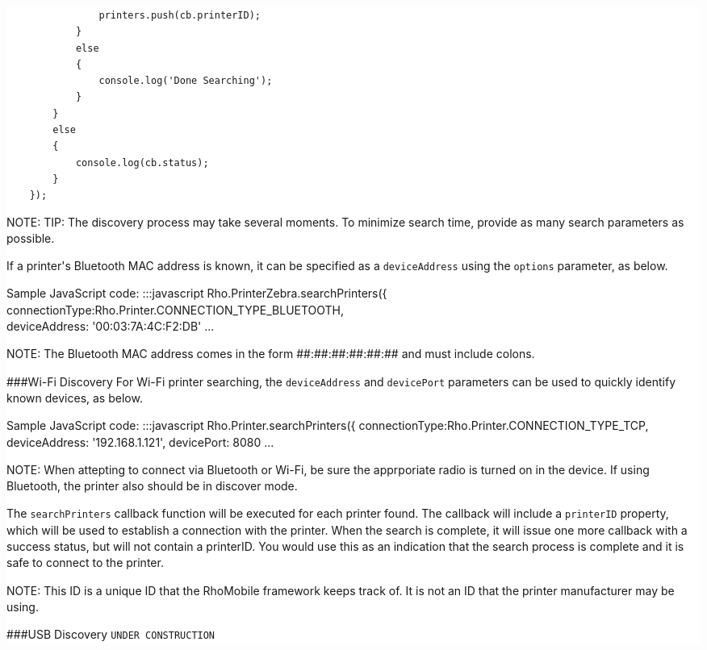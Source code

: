 					printers.push(cb.printerID);
				}
				else
				{
					console.log('Done Searching');
				}
			}
			else
			{
				console.log(cb.status);
			}
		});

NOTE: TIP: The discovery process may take several moments. To minimize search time, provide as many search parameters as possible.

If a printer's Bluetooth MAC address is known, it can be specified as a `deviceAddress` using the `options` parameter, as below. 

Sample JavaScript code: 
	:::javascript
	Rho.PrinterZebra.searchPrinters({ 
		connectionType:Rho.Printer.CONNECTION_TYPE_BLUETOOTH,  
		deviceAddress: '00:03:7A:4C:F2:DB'
		...

NOTE: The Bluetooth MAC address comes in the form ##:##:##:##:##:## and must include colons. 


###Wi-Fi Discovery
For Wi-Fi printer searching, the `deviceAddress` and `devicePort` parameters can be used to quickly identify known devices, as below.

Sample JavaScript code:
	:::javascript
	Rho.Printer.searchPrinters({ 
		connectionType:Rho.Printer.CONNECTION_TYPE_TCP,  
		deviceAddress: '192.168.1.121',
		devicePort: 8080
		...

NOTE: When attepting to connect via Bluetooth or Wi-Fi, be sure the apprporiate radio is turned on in the device. If using Bluetooth, the printer also should be in discover mode.

The `searchPrinters` callback function will be executed for each printer found. The callback will include a `printerID` property, which will be used to establish a connection with the printer. When the search is complete, it will issue one more callback with a success status, but will not contain a printerID. You would use this as an indication that the search process is complete and it is safe to connect to the printer.

NOTE: This ID is a unique ID that the RhoMobile framework keeps track of. It is not an ID that the printer manufacturer may be using.

###USB Discovery
`UNDER CONSTRUCTION`
